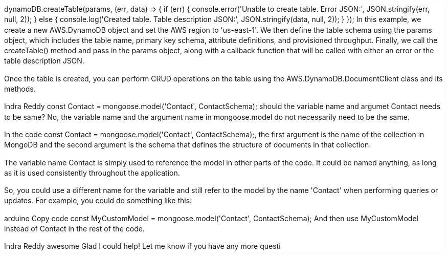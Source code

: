 dynamoDB.createTable(params, (err, data) => {
  if (err) {
    console.error('Unable to create table. Error JSON:', JSON.stringify(err, null, 2));
  } else {
    console.log('Created table. Table description JSON:', JSON.stringify(data, null, 2));
  }
});
In this example, we create a new AWS.DynamoDB object and set the AWS region to 'us-east-1'. We then define the table schema using the params object, which includes the table name, primary key schema, attribute definitions, and provisioned throughput. Finally, we call the createTable() method and pass in the params object, along with a callback function that will be called with either an error or the table description JSON.

Once the table is created, you can perform CRUD operations on the table using the AWS.DynamoDB.DocumentClient class and its methods.




Indra Reddy
const Contact = mongoose.model('Contact', ContactSchema);  should the variable name and argumet Contact needs to be same?
No, the variable name and the argument name in mongoose.model do not necessarily need to be the same.

In the code const Contact = mongoose.model('Contact', ContactSchema);, the first argument is the name of the collection in MongoDB and the second argument is the schema that defines the structure of documents in that collection.

The variable name Contact is simply used to reference the model in other parts of the code. It could be named anything, as long as it is used consistently throughout the application.

So, you could use a different name for the variable and still refer to the model by the name 'Contact' when performing queries or updates. For example, you could do something like this:

arduino
Copy code
const MyCustomModel = mongoose.model('Contact', ContactSchema);
And then use MyCustomModel instead of Contact in the rest of the code.




Indra Reddy
awesome
Glad I could help! Let me know if you have any more questi

